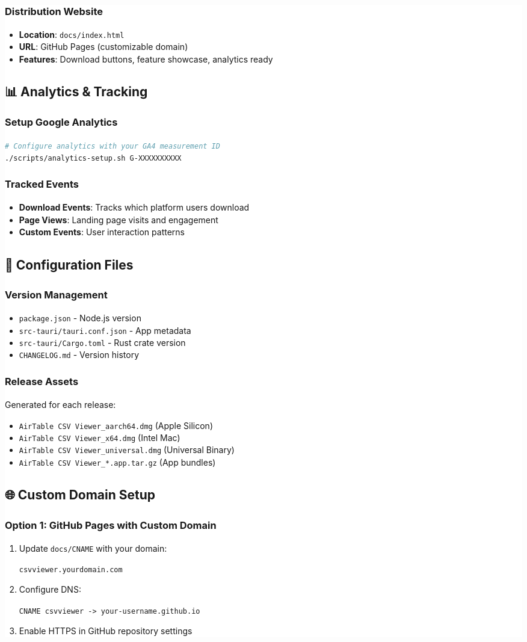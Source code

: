 ### Distribution Website

- **Location**: `docs/index.html`
- **URL**: GitHub Pages (customizable domain)
- **Features**: Download buttons, feature showcase, analytics ready

## 📊 Analytics & Tracking

### Setup Google Analytics

```bash
# Configure analytics with your GA4 measurement ID
./scripts/analytics-setup.sh G-XXXXXXXXXX
```

### Tracked Events

- **Download Events**: Tracks which platform users download
- **Page Views**: Landing page visits and engagement
- **Custom Events**: User interaction patterns

## 🔧 Configuration Files

### Version Management
- `package.json` - Node.js version
- `src-tauri/tauri.conf.json` - App metadata
- `src-tauri/Cargo.toml` - Rust crate version
- `CHANGELOG.md` - Version history

### Release Assets
Generated for each release:
- `AirTable CSV Viewer_aarch64.dmg` (Apple Silicon)
- `AirTable CSV Viewer_x64.dmg` (Intel Mac)
- `AirTable CSV Viewer_universal.dmg` (Universal Binary)
- `AirTable CSV Viewer_*.app.tar.gz` (App bundles)

## 🌐 Custom Domain Setup

### Option 1: GitHub Pages with Custom Domain

1. Update `docs/CNAME` with your domain:
   ```
   csvviewer.yourdomain.com
   ```

2. Configure DNS:
   ```
   CNAME csvviewer -> your-username.github.io
   ```

3. Enable HTTPS in GitHub repository settings
